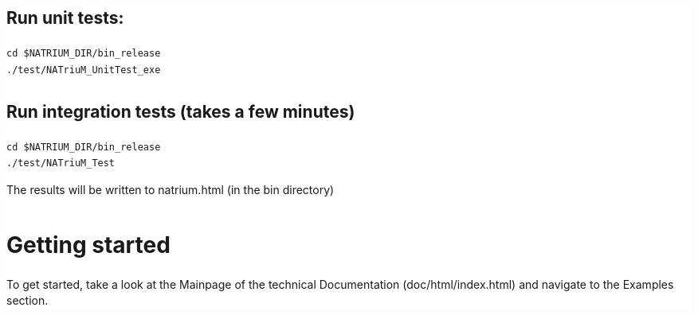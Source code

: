 ## Run unit tests:

```
cd $NATRIUM_DIR/bin_release
./test/NATriuM_UnitTest_exe

```

## Run integration tests (takes a few minutes)
```
cd $NATRIUM_DIR/bin_release
./test/NATriuM_Test

```

The results will be written to natrium.html (in the bin directory)

# Getting started

To get started, take a look at the Mainpage of the technical Documentation (doc/html/index.html) and navigate to the Examples section.
        

